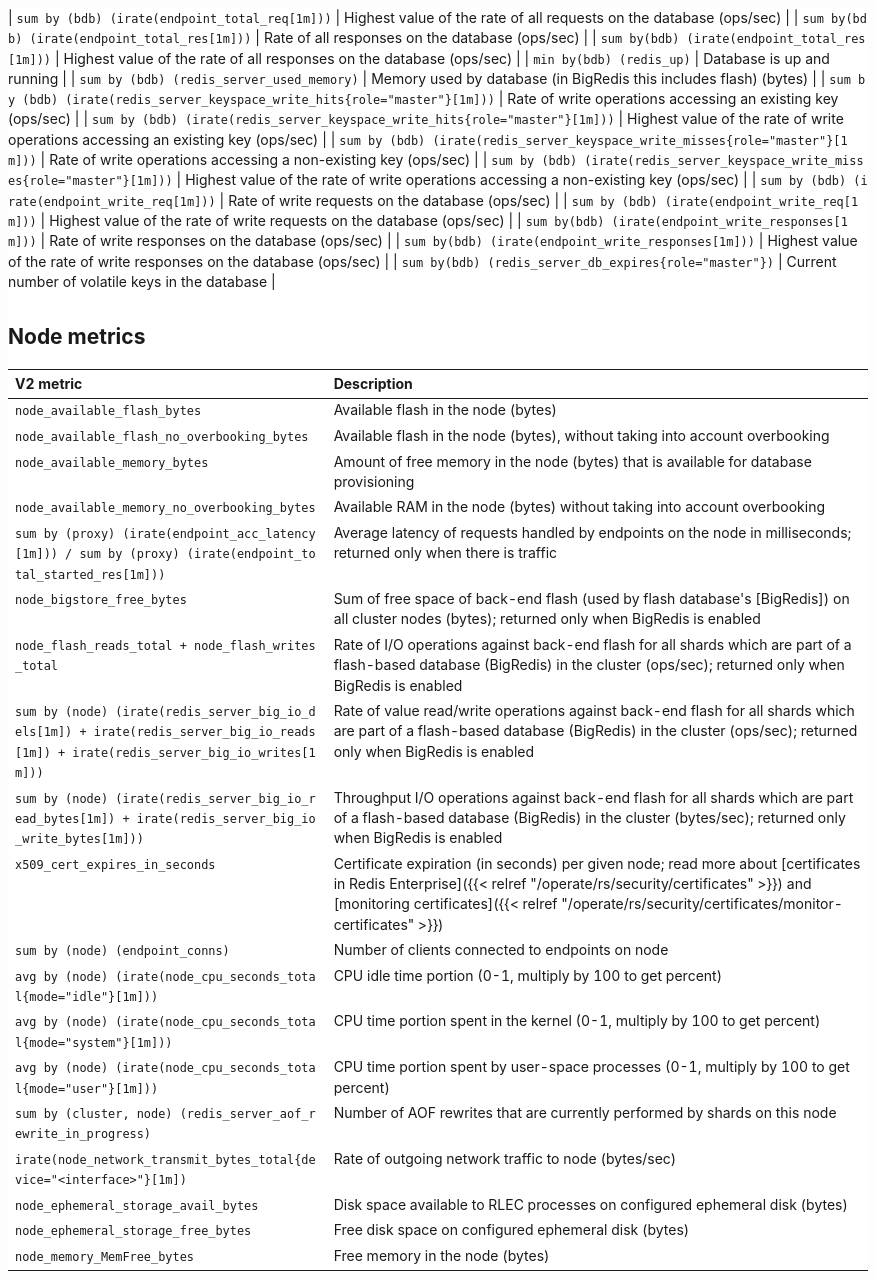| <span class="break-all">`sum by (bdb) (irate(endpoint_total_req[1m]))`</span> | Highest value of the rate of all requests on the database (ops/sec) |
| <span class="break-all">`sum by(bdb) (irate(endpoint_total_res[1m]))`</span> | Rate of all responses on the database (ops/sec) |
| <span class="break-all">`sum by(bdb) (irate(endpoint_total_res[1m]))`</span> | Highest value of the rate of all responses on the database (ops/sec) |
| <span class="break-all">`min by(bdb) (redis_up)`</span> | Database is up and running |
| <span class="break-all">`sum by (bdb) (redis_server_used_memory)`</span> | Memory used by database (in BigRedis this includes flash) (bytes) |
| <span class="break-all">`sum by (bdb) (irate(redis_server_keyspace_write_hits{role="master"}[1m]))`</span> | Rate of write operations accessing an existing key (ops/sec) |
| <span class="break-all">`sum by (bdb) (irate(redis_server_keyspace_write_hits{role="master"}[1m]))`</span> | Highest value of the rate of write operations accessing an existing key (ops/sec) |
| <span class="break-all">`sum by (bdb) (irate(redis_server_keyspace_write_misses{role="master"}[1m]))`</span> | Rate of write operations accessing a non-existing key (ops/sec) |
| <span class="break-all">`sum by (bdb) (irate(redis_server_keyspace_write_misses{role="master"}[1m]))`</span> | Highest value of the rate of write operations accessing a non-existing key (ops/sec) |
| <span class="break-all">`sum by (bdb) (irate(endpoint_write_req[1m]))`</span> | Rate of write requests on the database (ops/sec) |
| <span class="break-all">`sum by (bdb) (irate(endpoint_write_req[1m]))`</span> | Highest value of the rate of write requests on the database (ops/sec) |
| <span class="break-all">`sum by(bdb) (irate(endpoint_write_responses[1m]))`</span> | Rate of write responses on the database (ops/sec) |
| <span class="break-all">`sum by(bdb) (irate(endpoint_write_responses[1m]))`</span> | Highest value of the rate of write responses on the database (ops/sec) |
| <span class="break-all">`sum by(bdb) (redis_server_db_expires{role="master"})`</span> | Current number of volatile keys in the database |

## Node metrics

| V2 metric | Description |
| :-------- | :---------- |
| <span class="break-all">`node_available_flash_bytes`</span> | Available flash in the node (bytes) |
| <span class="break-all">`node_available_flash_no_overbooking_bytes`</span> | Available flash in the node (bytes), without taking into account overbooking |
| <span class="break-all">`node_available_memory_bytes`</span> | Amount of free memory in the node (bytes) that is available for database provisioning |
| <span class="break-all">`node_available_memory_no_overbooking_bytes`</span> | Available RAM in the node (bytes) without taking into account overbooking |
| <span class="break-all">`sum by (proxy) (irate(endpoint_acc_latency[1m])) / sum by (proxy) (irate(endpoint_total_started_res[1m]))`</span> | Average latency of requests handled by endpoints on the node in milliseconds; returned only when there is traffic |
| <span class="break-all">`node_bigstore_free_bytes`</span> | Sum of free space of back-end flash (used by flash database's [BigRedis]) on all cluster nodes (bytes); returned only when BigRedis is enabled |
| <span class="break-all">`node_flash_reads_total + node_flash_writes_total`</span> | Rate of I/O operations against back-end flash for all shards which are part of a flash-based database (BigRedis) in the cluster (ops/sec); returned only when BigRedis is enabled |
| <span class="break-all">`sum by (node) (irate(redis_server_big_io_dels[1m]) + irate(redis_server_big_io_reads[1m]) + irate(redis_server_big_io_writes[1m]))`</span> | Rate of value read/write operations against back-end flash for all shards which are part of a flash-based database (BigRedis) in the cluster (ops/sec); returned only when BigRedis is enabled |
| <span class="break-all">`sum by (node) (irate(redis_server_big_io_read_bytes[1m]) + irate(redis_server_big_io_write_bytes[1m]))`</span> | Throughput I/O operations against back-end flash for all shards which are part of a flash-based database (BigRedis) in the cluster (bytes/sec); returned only when BigRedis is enabled |
| <span class="break-all">`x509_cert_expires_in_seconds`</span> | Certificate expiration (in seconds) per given node; read more about [certificates in Redis Enterprise]({{< relref "/operate/rs/security/certificates" >}}) and [monitoring certificates]({{< relref "/operate/rs/security/certificates/monitor-certificates" >}}) |
| <span class="break-all">`sum by (node) (endpoint_conns)`</span> | Number of clients connected to endpoints on node |
| <span class="break-all">`avg by (node) (irate(node_cpu_seconds_total{mode="idle"}[1m]))`</span> | CPU idle time portion (0-1, multiply by 100 to get percent) |
| <span class="break-all">`avg by (node) (irate(node_cpu_seconds_total{mode="system"}[1m]))`</span> | CPU time portion spent in the kernel (0-1, multiply by 100 to get percent) |
| <span class="break-all">`avg by (node) (irate(node_cpu_seconds_total{mode="user"}[1m]))`</span> | CPU time portion spent by user-space processes (0-1, multiply by 100 to get percent) |
| <span class="break-all">`sum by (cluster, node) (redis_server_aof_rewrite_in_progress)`</span> | Number of AOF rewrites that are currently performed by shards on this node |
| <span class="break-all">`irate(node_network_transmit_bytes_total{device="<interface>"}[1m])`</span> | Rate of outgoing network traffic to node (bytes/sec) |
| <span class="break-all">`node_ephemeral_storage_avail_bytes`</span> | Disk space available to RLEC processes on configured ephemeral disk (bytes) |
| <span class="break-all">`node_ephemeral_storage_free_bytes`</span> | Free disk space on configured ephemeral disk (bytes) |
| <span class="break-all">`node_memory_MemFree_bytes`</span> | Free memory in the node (bytes) |